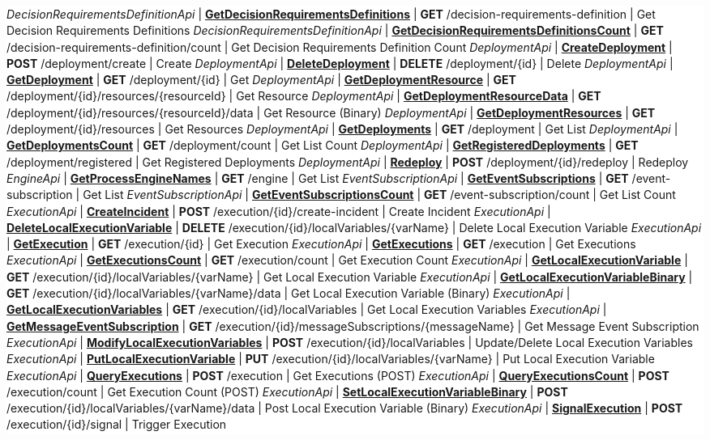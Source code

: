 *DecisionRequirementsDefinitionApi* | [**GetDecisionRequirementsDefinitions**](docs/DecisionRequirementsDefinitionApi.md#getdecisionrequirementsdefinitions) | **GET** /decision-requirements-definition | Get Decision Requirements Definitions
*DecisionRequirementsDefinitionApi* | [**GetDecisionRequirementsDefinitionsCount**](docs/DecisionRequirementsDefinitionApi.md#getdecisionrequirementsdefinitionscount) | **GET** /decision-requirements-definition/count | Get Decision Requirements Definition Count
*DeploymentApi* | [**CreateDeployment**](docs/DeploymentApi.md#createdeployment) | **POST** /deployment/create | Create
*DeploymentApi* | [**DeleteDeployment**](docs/DeploymentApi.md#deletedeployment) | **DELETE** /deployment/{id} | Delete
*DeploymentApi* | [**GetDeployment**](docs/DeploymentApi.md#getdeployment) | **GET** /deployment/{id} | Get
*DeploymentApi* | [**GetDeploymentResource**](docs/DeploymentApi.md#getdeploymentresource) | **GET** /deployment/{id}/resources/{resourceId} | Get Resource
*DeploymentApi* | [**GetDeploymentResourceData**](docs/DeploymentApi.md#getdeploymentresourcedata) | **GET** /deployment/{id}/resources/{resourceId}/data | Get Resource (Binary)
*DeploymentApi* | [**GetDeploymentResources**](docs/DeploymentApi.md#getdeploymentresources) | **GET** /deployment/{id}/resources | Get Resources
*DeploymentApi* | [**GetDeployments**](docs/DeploymentApi.md#getdeployments) | **GET** /deployment | Get List
*DeploymentApi* | [**GetDeploymentsCount**](docs/DeploymentApi.md#getdeploymentscount) | **GET** /deployment/count | Get List Count
*DeploymentApi* | [**GetRegisteredDeployments**](docs/DeploymentApi.md#getregistereddeployments) | **GET** /deployment/registered | Get Registered Deployments
*DeploymentApi* | [**Redeploy**](docs/DeploymentApi.md#redeploy) | **POST** /deployment/{id}/redeploy | Redeploy
*EngineApi* | [**GetProcessEngineNames**](docs/EngineApi.md#getprocessenginenames) | **GET** /engine | Get List
*EventSubscriptionApi* | [**GetEventSubscriptions**](docs/EventSubscriptionApi.md#geteventsubscriptions) | **GET** /event-subscription | Get List
*EventSubscriptionApi* | [**GetEventSubscriptionsCount**](docs/EventSubscriptionApi.md#geteventsubscriptionscount) | **GET** /event-subscription/count | Get List Count
*ExecutionApi* | [**CreateIncident**](docs/ExecutionApi.md#createincident) | **POST** /execution/{id}/create-incident | Create Incident
*ExecutionApi* | [**DeleteLocalExecutionVariable**](docs/ExecutionApi.md#deletelocalexecutionvariable) | **DELETE** /execution/{id}/localVariables/{varName} | Delete Local Execution Variable
*ExecutionApi* | [**GetExecution**](docs/ExecutionApi.md#getexecution) | **GET** /execution/{id} | Get Execution
*ExecutionApi* | [**GetExecutions**](docs/ExecutionApi.md#getexecutions) | **GET** /execution | Get Executions
*ExecutionApi* | [**GetExecutionsCount**](docs/ExecutionApi.md#getexecutionscount) | **GET** /execution/count | Get Execution Count
*ExecutionApi* | [**GetLocalExecutionVariable**](docs/ExecutionApi.md#getlocalexecutionvariable) | **GET** /execution/{id}/localVariables/{varName} | Get Local Execution Variable
*ExecutionApi* | [**GetLocalExecutionVariableBinary**](docs/ExecutionApi.md#getlocalexecutionvariablebinary) | **GET** /execution/{id}/localVariables/{varName}/data | Get Local Execution Variable (Binary)
*ExecutionApi* | [**GetLocalExecutionVariables**](docs/ExecutionApi.md#getlocalexecutionvariables) | **GET** /execution/{id}/localVariables | Get Local Execution Variables
*ExecutionApi* | [**GetMessageEventSubscription**](docs/ExecutionApi.md#getmessageeventsubscription) | **GET** /execution/{id}/messageSubscriptions/{messageName} | Get Message Event Subscription
*ExecutionApi* | [**ModifyLocalExecutionVariables**](docs/ExecutionApi.md#modifylocalexecutionvariables) | **POST** /execution/{id}/localVariables | Update/Delete Local Execution Variables
*ExecutionApi* | [**PutLocalExecutionVariable**](docs/ExecutionApi.md#putlocalexecutionvariable) | **PUT** /execution/{id}/localVariables/{varName} | Put Local Execution Variable
*ExecutionApi* | [**QueryExecutions**](docs/ExecutionApi.md#queryexecutions) | **POST** /execution | Get Executions (POST)
*ExecutionApi* | [**QueryExecutionsCount**](docs/ExecutionApi.md#queryexecutionscount) | **POST** /execution/count | Get Execution Count (POST)
*ExecutionApi* | [**SetLocalExecutionVariableBinary**](docs/ExecutionApi.md#setlocalexecutionvariablebinary) | **POST** /execution/{id}/localVariables/{varName}/data | Post Local Execution Variable (Binary)
*ExecutionApi* | [**SignalExecution**](docs/ExecutionApi.md#signalexecution) | **POST** /execution/{id}/signal | Trigger Execution